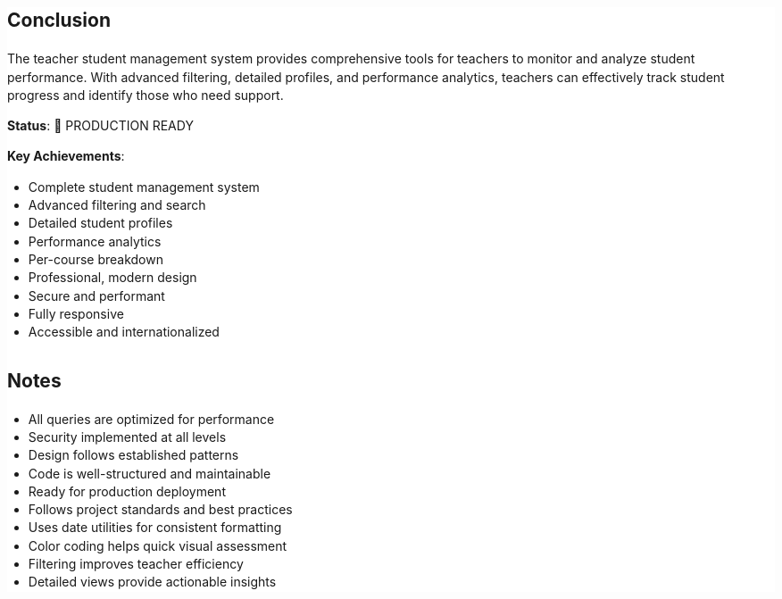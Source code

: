 ## Conclusion

The teacher student management system provides comprehensive tools for teachers to monitor and analyze student performance. With advanced filtering, detailed profiles, and performance analytics, teachers can effectively track student progress and identify those who need support.

**Status**: 🎉 PRODUCTION READY

**Key Achievements**:
- Complete student management system
- Advanced filtering and search
- Detailed student profiles
- Performance analytics
- Per-course breakdown
- Professional, modern design
- Secure and performant
- Fully responsive
- Accessible and internationalized

## Notes

- All queries are optimized for performance
- Security implemented at all levels
- Design follows established patterns
- Code is well-structured and maintainable
- Ready for production deployment
- Follows project standards and best practices
- Uses date utilities for consistent formatting
- Color coding helps quick visual assessment
- Filtering improves teacher efficiency
- Detailed views provide actionable insights

